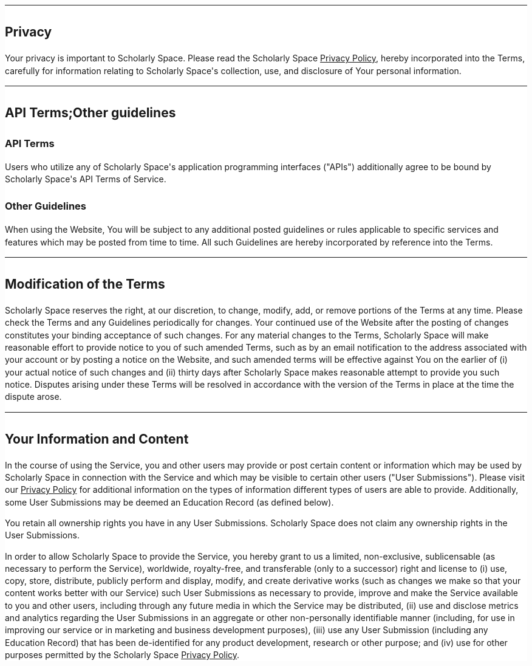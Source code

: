 * * *

## **Privacy**

Your privacy is important to Scholarly Space. Please read the Scholarly Space [Privacy Policy](https://scholarly.space/privacy-md.html), hereby incorporated into the Terms, carefully for information relating to Scholarly Space's collection, use, and disclosure of Your personal information.

* * *

## **API Terms;Other guidelines**

### API Terms

Users who utilize any of Scholarly Space's application programming interfaces ("APIs") additionally agree to be bound by Scholarly Space's API Terms of Service.

### Other Guidelines

When using the Website, You will be subject to any additional posted guidelines or rules applicable to specific services and features which may be posted from time to time. All such Guidelines are hereby incorporated by reference into the Terms.

* * *

## **Modification of the Terms**

Scholarly Space reserves the right, at our discretion, to change, modify, add, or remove portions of the Terms at any time. Please check the Terms and any Guidelines periodically for changes. Your continued use of the Website after the posting of changes constitutes your binding acceptance of such changes. For any material changes to the Terms, Scholarly Space will make reasonable effort to provide notice to you of such amended Terms, such as by an email notification to the address associated with your account or by posting a notice on the Website, and such amended terms will be effective against You on the earlier of (i) your actual notice of such changes and (ii) thirty days after Scholarly Space makes reasonable attempt to provide you such notice. Disputes arising under these Terms will be resolved in accordance with the version of the Terms in place at the time the dispute arose.

* * *

## **Your Information and Content**

In the course of using the Service, you and other users may provide or post certain content or information which may be used by Scholarly Space in connection with the Service and which may be visible to certain other users ("User Submissions"). Please visit our [Privacy Policy](https://scholarly.space/privacy-md.html) for additional information on the types of information different types of users are able to provide. Additionally, some User Submissions may be deemed an Education Record (as defined below).

You retain all ownership rights you have in any User Submissions. Scholarly Space does not claim any ownership rights in the User Submissions.

In order to allow Scholarly Space to provide the Service, you hereby grant to us a limited, non-exclusive, sublicensable (as necessary to perform the Service), worldwide, royalty-free, and transferable (only to a successor) right and license to (i) use, copy, store, distribute, publicly perform and display, modify, and create derivative works (such as changes we make so that your content works better with our Service) such User Submissions as necessary to provide, improve and make the Service available to you and other users, including through any future media in which the Service may be distributed, (ii) use and disclose metrics and analytics regarding the User Submissions in an aggregate or other non-personally identifiable manner (including, for use in improving our service or in marketing and business development purposes), (iii) use any User Submission (including any Education Record) that has been de-identified for any product development, research or other purpose; and (iv) use for other purposes permitted by the Scholarly Space [Privacy Policy](https://scholarly.space/privacy-md.html).
